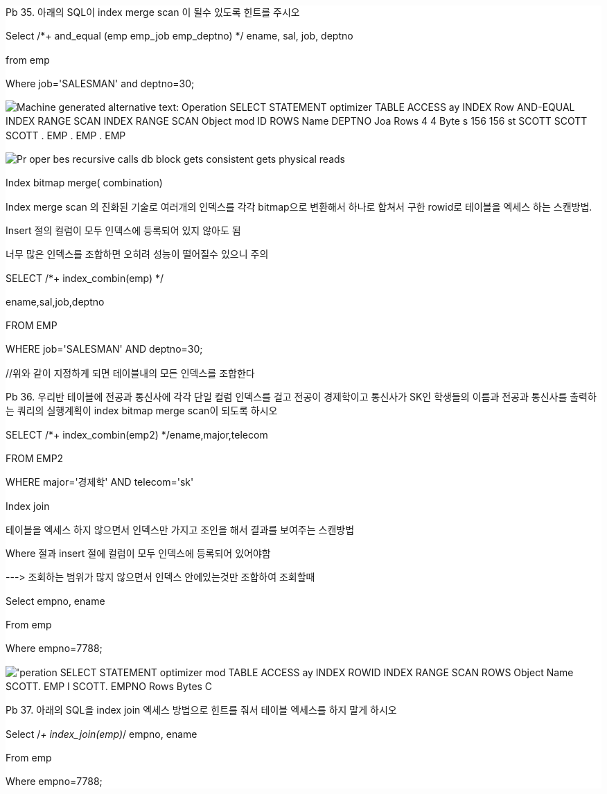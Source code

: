 Pb 35\. 아래의 SQL이 index merge scan 이 될수 있도록 힌트를 주시오

Select /*+ and_equal (emp emp_job emp_deptno) */ ename, sal, job, deptno

from emp

Where job=&#039;SALESMAN&#039; and deptno=30;

![Machine generated alternative text: Operation  SELECT STATEMENT optimizer  TABLE ACCESS ay INDEX Row  AND-EQUAL  INDEX RANGE SCAN  INDEX RANGE SCAN  Object  mod  ID  ROWS  Name  DEPTNO  Joa  Rows  4  4  Byte s  156  156  st  SCOTT  SCOTT  SCOTT  . EMP  . EMP  . EMP](C:\Users\tbop02\Desktop\oracle3_onenote\assets\machine_generated_alternative_text.png)

![Pr oper bes  recursive calls  db block gets  consistent gets  physical reads](C:\Users\tbop02\Desktop\oracle3_onenote\assets\pr_oper_bes_recursive_calls_db_bl.png)

Index bitmap merge( combination)

Index merge scan 의 진화된 기술로 여러개의 인덱스를 각각 bitmap으로 변환해서 하나로 합쳐서 구한 rowid로 테이블을 엑세스 하는 스캔방법.

Insert 절의 컬럼이 모두 인덱스에 등록되어 있지 않아도 됨

너무 많은 인덱스를 조합하면 오히려 성능이 떨어질수 있으니 주의

SELECT /*+ index_combin(emp) */

ename,sal,job,deptno

FROM EMP

WHERE job=&#039;SALESMAN&#039; AND deptno=30;

//위와 같이 지정하게 되면 테이블내의 모든 인덱스를 조합한다

Pb 36\. 우리반 테이블에 전공과 통신사에 각각 단일 컬럼 인덱스를 걸고 전공이 경제학이고 통신사가 SK인 학생들의 이름과 전공과 통신사를 출력하는 쿼리의 실행계획이 index bitmap merge scan이 되도록 하시오

SELECT /*+ index_combin(emp2) */ename,major,telecom

FROM EMP2

WHERE major=&#039;경제학&#039; AND telecom=&#039;sk&#039;

Index join

테이블을 엑세스 하지 않으면서 인덱스만 가지고 조인을 해서 결과를 보여주는 스캔방법

Where 절과 insert 절에 컬럼이 모두 인덱스에 등록되어 있어야함

---&gt; 조회하는 범위가 많지 않으면서 인덱스 안에있는것만 조합하여 조회할때

Select empno, ename

From emp

Where empno=7788;

!['peration  SELECT STATEMENT optimizer  mod  TABLE ACCESS ay INDEX ROWID  INDEX RANGE SCAN  ROWS  Object  Name  SCOTT. EMP  I SCOTT. EMPNO  Rows  Bytes C](C:\Users\tbop02\Desktop\oracle3_onenote\assets\peration_select_statement_optimiz.png)

Pb 37\. 아래의 SQL을 index join 엑세스 방법으로 힌트를 줘서 테이블 엑세스를 하지 말게 하시오

Select /*+ index_join(emp)*/ empno, ename

From emp

Where empno=7788;
